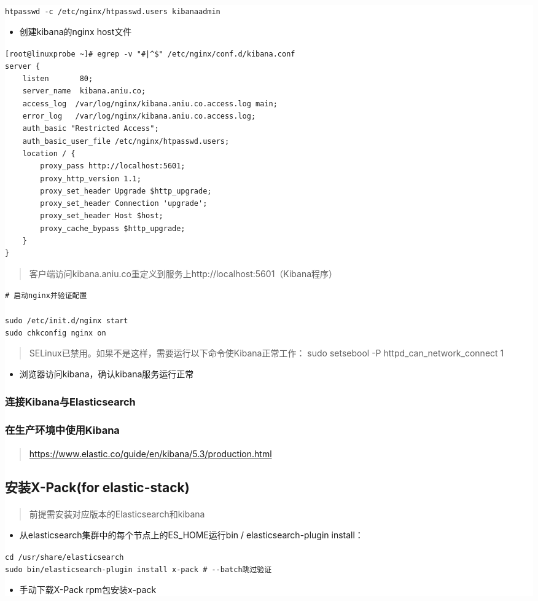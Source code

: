 ```
htpasswd -c /etc/nginx/htpasswd.users kibanaadmin
```

- 创建kibana的nginx host文件

```
[root@linuxprobe ~]# egrep -v "#|^$" /etc/nginx/conf.d/kibana.conf
server {
    listen       80;
    server_name  kibana.aniu.co;
    access_log  /var/log/nginx/kibana.aniu.co.access.log main;
    error_log   /var/log/nginx/kibana.aniu.co.access.log;
    auth_basic "Restricted Access";
    auth_basic_user_file /etc/nginx/htpasswd.users;
    location / {
        proxy_pass http://localhost:5601;
        proxy_http_version 1.1;
        proxy_set_header Upgrade $http_upgrade;
        proxy_set_header Connection 'upgrade';
        proxy_set_header Host $host;
        proxy_cache_bypass $http_upgrade;
    }
}
```
> 客户端访问kibana.aniu.co重定义到服务上http://localhost:5601（Kibana程序）

```
# 启动nginx并验证配置

sudo /etc/init.d/nginx start
sudo chkconfig nginx on
```
> SELinux已禁用。如果不是这样，需要运行以下命令使Kibana正常工作： sudo setsebool -P httpd_can_network_connect 1

- 浏览器访问kibana，确认kibana服务运行正常

### 连接Kibana与Elasticsearch



### 在生产环境中使用Kibana

> https://www.elastic.co/guide/en/kibana/5.3/production.html

## 安装X-Pack(for elastic-stack)

> 前提需安装对应版本的Elasticsearch和kibana

- 从elasticsearch集群中的每个节点上的ES_HOME运行bin / elasticsearch-plugin install：

```
cd /usr/share/elasticsearch
sudo bin/elasticsearch-plugin install x-pack # --batch跳过验证
```
- 手动下载X-Pack rpm包安装x-pack
